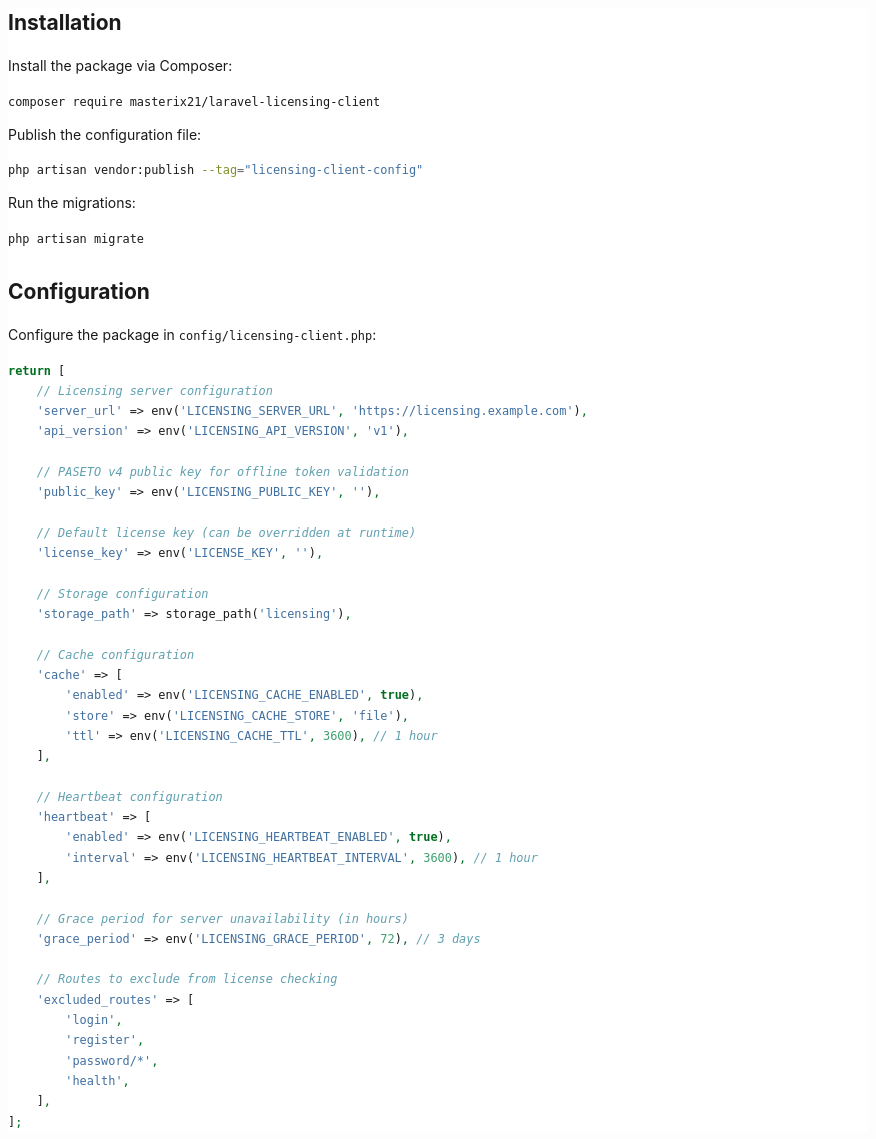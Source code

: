 ## Installation

Install the package via Composer:

```bash
composer require masterix21/laravel-licensing-client
```

Publish the configuration file:

```bash
php artisan vendor:publish --tag="licensing-client-config"
```

Run the migrations:

```bash
php artisan migrate
```

## Configuration

Configure the package in `config/licensing-client.php`:

```php
return [
    // Licensing server configuration
    'server_url' => env('LICENSING_SERVER_URL', 'https://licensing.example.com'),
    'api_version' => env('LICENSING_API_VERSION', 'v1'),

    // PASETO v4 public key for offline token validation
    'public_key' => env('LICENSING_PUBLIC_KEY', ''),

    // Default license key (can be overridden at runtime)
    'license_key' => env('LICENSE_KEY', ''),

    // Storage configuration
    'storage_path' => storage_path('licensing'),

    // Cache configuration
    'cache' => [
        'enabled' => env('LICENSING_CACHE_ENABLED', true),
        'store' => env('LICENSING_CACHE_STORE', 'file'),
        'ttl' => env('LICENSING_CACHE_TTL', 3600), // 1 hour
    ],

    // Heartbeat configuration
    'heartbeat' => [
        'enabled' => env('LICENSING_HEARTBEAT_ENABLED', true),
        'interval' => env('LICENSING_HEARTBEAT_INTERVAL', 3600), // 1 hour
    ],

    // Grace period for server unavailability (in hours)
    'grace_period' => env('LICENSING_GRACE_PERIOD', 72), // 3 days

    // Routes to exclude from license checking
    'excluded_routes' => [
        'login',
        'register',
        'password/*',
        'health',
    ],
];
```
